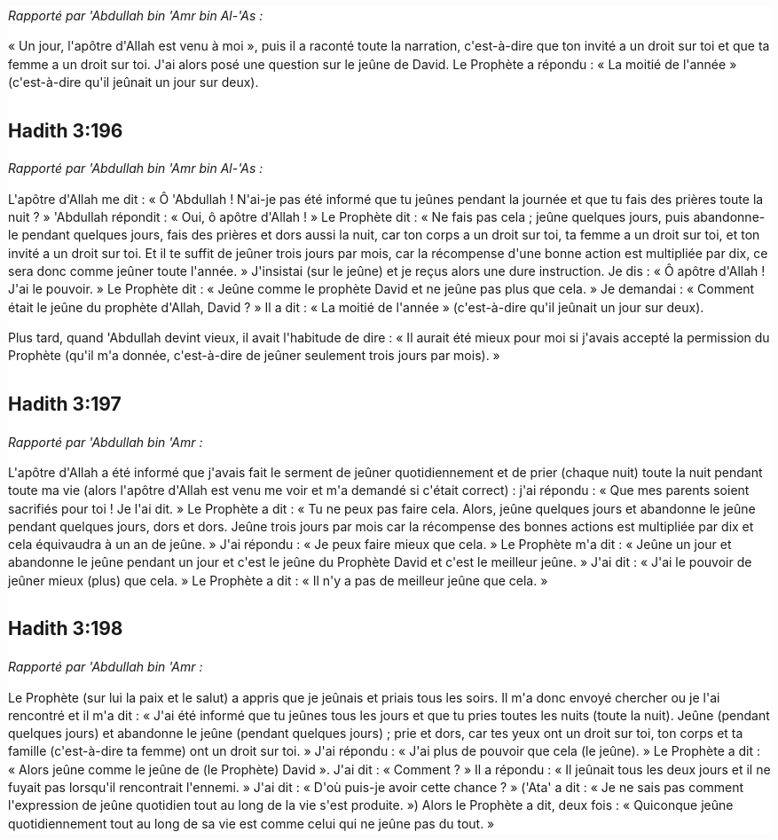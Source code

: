 _Rapporté par 'Abdullah bin 'Amr bin Al-'As :_

« Un jour, l'apôtre d'Allah est venu à moi », puis il a raconté toute la narration, c'est-à-dire que ton invité a un droit sur toi et que ta femme a un droit sur toi. J'ai alors posé une question sur le jeûne de David. Le Prophète a répondu : « La moitié de l'année » (c'est-à-dire qu'il jeûnait un jour sur deux).


## Hadith 3:196

_Rapporté par 'Abdullah bin 'Amr bin Al-'As :_

L'apôtre d'Allah me dit : « Ô 'Abdullah ! N'ai-je pas été informé que tu jeûnes pendant la journée et que tu fais des prières toute la nuit ? » 'Abdullah répondit : « Oui, ô apôtre d'Allah ! » Le Prophète dit : « Ne fais pas cela ; jeûne quelques jours, puis abandonne-le pendant quelques jours, fais des prières et dors aussi la nuit, car ton corps a un droit sur toi, ta femme a un droit sur toi, et ton invité a un droit sur toi. Et il te suffit de jeûner trois jours par mois, car la récompense d'une bonne action est multipliée par dix, ce sera donc comme jeûner toute l'année. » J'insistai (sur le jeûne) et je reçus alors une dure instruction. Je dis : « Ô apôtre d'Allah ! J'ai le pouvoir. » Le Prophète dit : « Jeûne comme le prophète David et ne jeûne pas plus que cela. » Je demandai : « Comment était le jeûne du prophète d'Allah, David ? » Il a dit : « La moitié de l'année » (c'est-à-dire qu'il jeûnait un jour sur deux).

Plus tard, quand 'Abdullah devint vieux, il avait l'habitude de dire : « Il aurait été mieux pour moi si j'avais accepté la permission du Prophète (qu'il m'a donnée, c'est-à-dire de jeûner seulement trois jours par mois). »


## Hadith 3:197

_Rapporté par 'Abdullah bin 'Amr :_

L'apôtre d'Allah a été informé que j'avais fait le serment de jeûner quotidiennement et de prier (chaque nuit) toute la nuit pendant toute ma vie (alors l'apôtre d'Allah est venu me voir et m'a demandé si c'était correct) : j'ai répondu : « Que mes parents soient sacrifiés pour toi ! Je l'ai dit. » Le Prophète a dit : « Tu ne peux pas faire cela. Alors, jeûne quelques jours et abandonne le jeûne pendant quelques jours, dors et dors. Jeûne trois jours par mois car la récompense des bonnes actions est multipliée par dix et cela équivaudra à un an de jeûne. » J'ai répondu : « Je peux faire mieux que cela. » Le Prophète m'a dit : « Jeûne un jour et abandonne le jeûne pendant un jour et c'est le jeûne du Prophète David et c'est le meilleur jeûne. » J'ai dit : « J'ai le pouvoir de jeûner mieux (plus) que cela. » Le Prophète a dit : « Il n'y a pas de meilleur jeûne que cela. »


## Hadith 3:198

_Rapporté par 'Abdullah bin 'Amr :_

Le Prophète (sur lui la paix et le salut) a appris que je jeûnais et priais tous les soirs. Il m'a donc envoyé chercher ou je l'ai rencontré et il m'a dit : « J'ai été informé que tu jeûnes tous les jours et que tu pries toutes les nuits (toute la nuit). Jeûne (pendant quelques jours) et abandonne le jeûne (pendant quelques jours) ; prie et dors, car tes yeux ont un droit sur toi, ton corps et ta famille (c'est-à-dire ta femme) ont un droit sur toi. » J'ai répondu : « J'ai plus de pouvoir que cela (le jeûne). » Le Prophète a dit : « Alors jeûne comme le jeûne de (le Prophète) David ». J'ai dit : « Comment ? » Il a répondu : « Il jeûnait tous les deux jours et il ne fuyait pas lorsqu'il rencontrait l'ennemi. » J'ai dit : « D'où puis-je avoir cette chance ? » ('Ata' a dit : « Je ne sais pas comment l'expression de jeûne quotidien tout au long de la vie s'est produite. ») Alors le Prophète a dit, deux fois : « Quiconque jeûne quotidiennement tout au long de sa vie est comme celui qui ne jeûne pas du tout. »
